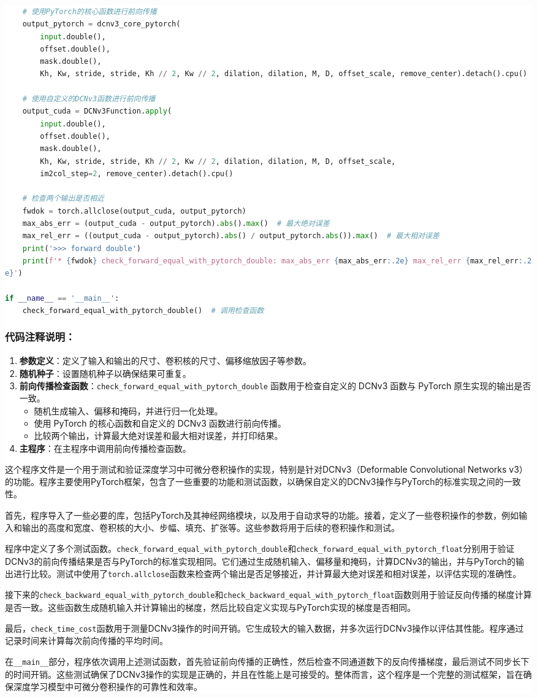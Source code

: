 ```python
    # 使用PyTorch的核心函数进行前向传播
    output_pytorch = dcnv3_core_pytorch(
        input.double(),
        offset.double(),
        mask.double(),
        Kh, Kw, stride, stride, Kh // 2, Kw // 2, dilation, dilation, M, D, offset_scale, remove_center).detach().cpu()

    # 使用自定义的DCNv3函数进行前向传播
    output_cuda = DCNv3Function.apply(
        input.double(),
        offset.double(),
        mask.double(),
        Kh, Kw, stride, stride, Kh // 2, Kw // 2, dilation, dilation, M, D, offset_scale,
        im2col_step=2, remove_center).detach().cpu()

    # 检查两个输出是否相近
    fwdok = torch.allclose(output_cuda, output_pytorch)
    max_abs_err = (output_cuda - output_pytorch).abs().max()  # 最大绝对误差
    max_rel_err = ((output_cuda - output_pytorch).abs() / output_pytorch.abs()).max()  # 最大相对误差
    print('>>> forward double')
    print(f'* {fwdok} check_forward_equal_with_pytorch_double: max_abs_err {max_abs_err:.2e} max_rel_err {max_rel_err:.2e}')

if __name__ == '__main__':
    check_forward_equal_with_pytorch_double()  # 调用检查函数
```

### 代码注释说明：
1. **参数定义**：定义了输入和输出的尺寸、卷积核的尺寸、偏移缩放因子等参数。
2. **随机种子**：设置随机种子以确保结果可重复。
3. **前向传播检查函数**：`check_forward_equal_with_pytorch_double` 函数用于检查自定义的 DCNv3 函数与 PyTorch 原生实现的输出是否一致。
   - 随机生成输入、偏移和掩码，并进行归一化处理。
   - 使用 PyTorch 的核心函数和自定义的 DCNv3 函数进行前向传播。
   - 比较两个输出，计算最大绝对误差和最大相对误差，并打印结果。
4. **主程序**：在主程序中调用前向传播检查函数。

这个程序文件是一个用于测试和验证深度学习中可微分卷积操作的实现，特别是针对DCNv3（Deformable Convolutional Networks v3）的功能。程序主要使用PyTorch框架，包含了一些重要的功能和测试函数，以确保自定义的DCNv3操作与PyTorch的标准实现之间的一致性。

首先，程序导入了一些必要的库，包括PyTorch及其神经网络模块，以及用于自动求导的功能。接着，定义了一些卷积操作的参数，例如输入和输出的高度和宽度、卷积核的大小、步幅、填充、扩张等。这些参数将用于后续的卷积操作和测试。

程序中定义了多个测试函数。`check_forward_equal_with_pytorch_double`和`check_forward_equal_with_pytorch_float`分别用于验证DCNv3的前向传播结果是否与PyTorch的标准实现相同。它们通过生成随机输入、偏移量和掩码，计算DCNv3的输出，并与PyTorch的输出进行比较。测试中使用了`torch.allclose`函数来检查两个输出是否足够接近，并计算最大绝对误差和相对误差，以评估实现的准确性。

接下来的`check_backward_equal_with_pytorch_double`和`check_backward_equal_with_pytorch_float`函数则用于验证反向传播的梯度计算是否一致。这些函数生成随机输入并计算输出的梯度，然后比较自定义实现与PyTorch实现的梯度是否相同。

最后，`check_time_cost`函数用于测量DCNv3操作的时间开销。它生成较大的输入数据，并多次运行DCNv3操作以评估其性能。程序通过记录时间来计算每次前向传播的平均时间。

在`__main__`部分，程序依次调用上述测试函数，首先验证前向传播的正确性，然后检查不同通道数下的反向传播梯度，最后测试不同步长下的时间开销。这些测试确保了DCNv3操作的实现是正确的，并且在性能上是可接受的。整体而言，这个程序是一个完整的测试框架，旨在确保深度学习模型中可微分卷积操作的可靠性和效率。
